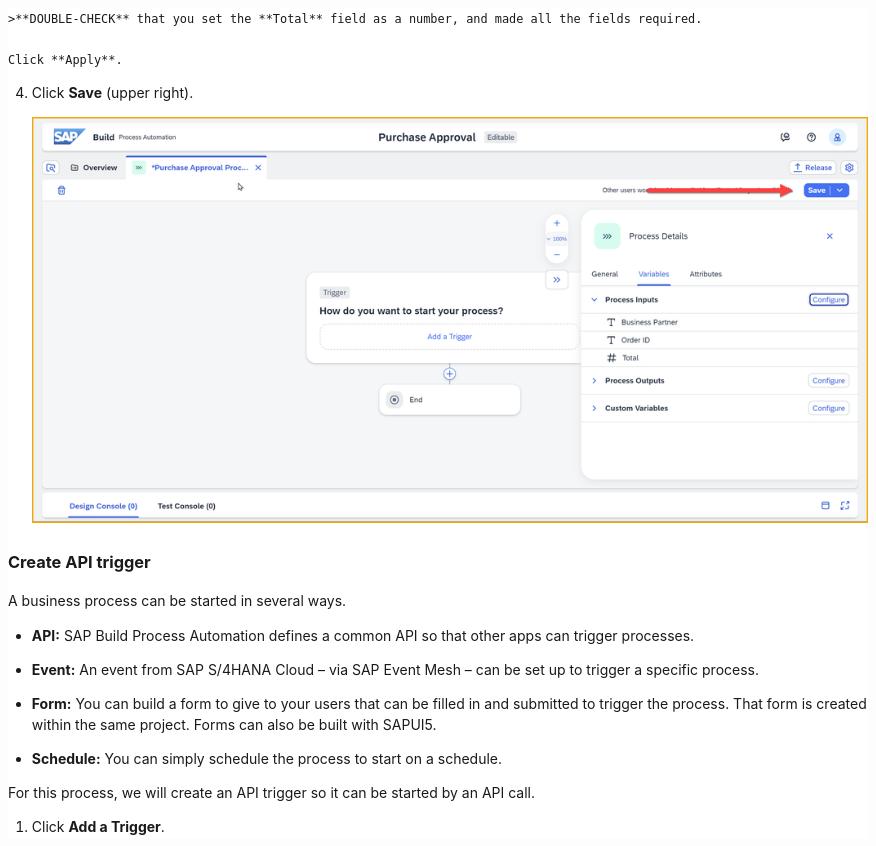     >**DOUBLE-CHECK** that you set the **Total** field as a number, and made all the fields required.

    Click **Apply**.

4. Click **Save** (upper right).

    ![Save Process Inputs](11_Save_Process_Inputs.png)







### Create API trigger
A business process can be started in several ways. 

- **API:** SAP Build Process Automation defines a common API so that other apps can trigger processes.

- **Event:** An event from SAP S/4HANA Cloud – via SAP Event Mesh – can be set up to trigger a specific process.

- **Form:** You can build a form to give to your users that can be filled in and submitted to trigger the process. That form is created within the same project. Forms can also be built with SAPUI5.

- **Schedule:** You can simply schedule the process to start on a schedule.

For this process, we will create an API trigger so it can be started by an API call.

1. Click **Add a Trigger**.

